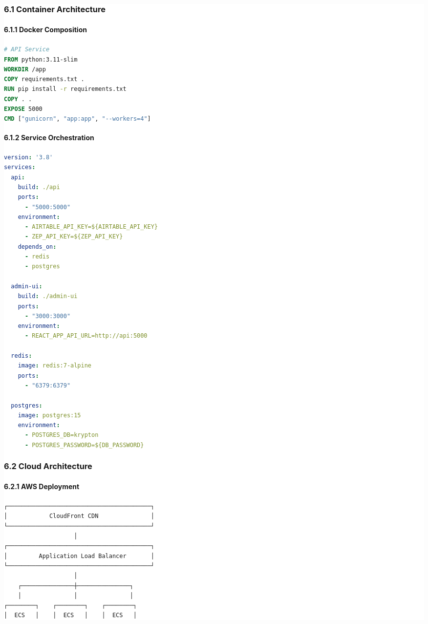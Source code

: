### 6.1 Container Architecture

#### 6.1.1 Docker Composition
```dockerfile
# API Service
FROM python:3.11-slim
WORKDIR /app
COPY requirements.txt .
RUN pip install -r requirements.txt
COPY . .
EXPOSE 5000
CMD ["gunicorn", "app:app", "--workers=4"]
```

#### 6.1.2 Service Orchestration
```yaml
version: '3.8'
services:
  api:
    build: ./api
    ports:
      - "5000:5000"
    environment:
      - AIRTABLE_API_KEY=${AIRTABLE_API_KEY}
      - ZEP_API_KEY=${ZEP_API_KEY}
    depends_on:
      - redis
      - postgres
  
  admin-ui:
    build: ./admin-ui
    ports:
      - "3000:3000"
    environment:
      - REACT_APP_API_URL=http://api:5000
  
  redis:
    image: redis:7-alpine
    ports:
      - "6379:6379"
  
  postgres:
    image: postgres:15
    environment:
      - POSTGRES_DB=krypton
      - POSTGRES_PASSWORD=${DB_PASSWORD}
```

### 6.2 Cloud Architecture

#### 6.2.1 AWS Deployment
```
┌─────────────────────────────────────────┐
│            CloudFront CDN               │
└─────────────────────────────────────────┘
                    │
┌─────────────────────────────────────────┐
│         Application Load Balancer       │
└─────────────────────────────────────────┘
                    │
    ┌───────────────┼───────────────┐
    │               │               │
┌────────┐    ┌────────┐    ┌────────┐
│  ECS   │    │  ECS   │    │  ECS   │
```
